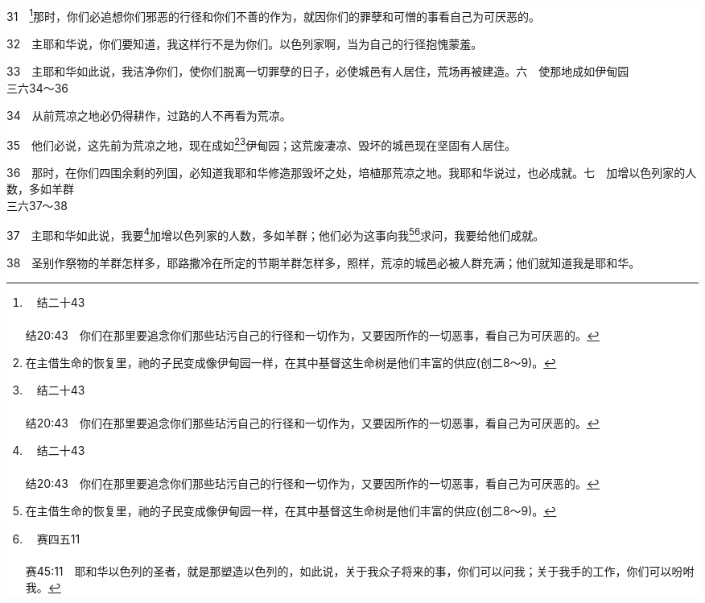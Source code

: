 31　[^a]那时，你们必追想你们邪恶的行径和你们不善的作为，就因你们的罪孽和可憎的事看自己为可厌恶的。

[^a]:　结二十43<br><br>结20:43　你们在那里要追念你们那些玷污自己的行径和一切作为，又要因所作的一切恶事，看自己为可厌恶的。

32　主耶和华说，你们要知道，我这样行不是为你们。以色列家啊，当为自己的行径抱愧蒙羞。

33　主耶和华如此说，我洁净你们，使你们脱离一切罪孽的日子，必使城邑有人居住，荒场再被建造。六　使那地成如伊甸园<br>三六34～36

34　从前荒凉之地必仍得耕作，过路的人不再看为荒凉。

35　他们必说，这先前为荒凉之地，现在成如[^1][^a]伊甸园；这荒废凄凉、毁坏的城邑现在坚固有人居住。

[^1]:在主借生命的恢复里，祂的子民变成像伊甸园一样，在其中基督这生命树是他们丰富的供应(创二8～9)。

[^a]:　赛五一3；珥二3<br><br>赛51:3　耶和华已经安慰锡安；祂已经安慰锡安一切的荒场，使她的旷野像伊甸，使她的沙漠像耶和华的园子。在其中必有欢喜、快乐、感谢和歌唱的声音。<br><br>珥2:3　他们前面有火烧灭，后面有火焰烧尽；他们来到以前，这地如伊甸园；他们过去以后，这地成了荒凉的旷野；没有一样能躲避他们的。

36　那时，在你们四围余剩的列国，必知道我耶和华修造那毁坏之处，培植那荒凉之地。我耶和华说过，也必成就。七　加增以色列家的人数，多如羊群<br>三六37～38

37　主耶和华如此说，我要[^a]加增以色列家的人数，多如羊群；他们必为这事向我[^1][^b]求问，我要给他们成就。

[^1]:主应许要加增我们的人数，多如羊群，但我们需要为此祷告，求祂成就这事(参路十2)。

[^a]:　耶三十19；结三六10<br><br>耶30:19　必有感谢和欢笑的声音，从其中发出；我要使他们增多，不至减少；使他们尊荣，不至卑微。<br><br>结36:10　我必使以色列全家的人数在你们上面增多，城邑必有人居住，荒场必再被建造。

[^b]:　赛四五11<br><br>赛45:11　耶和华以色列的圣者，就是那塑造以色列的，如此说，关于我众子将来的事，你们可以问我；关于我手的工作，你们可以吩咐我。

38　圣别作祭物的羊群怎样多，耶路撒冷在所定的节期羊群怎样多，照样，荒凉的城邑必被人群充满；他们就知道我是耶和华。
